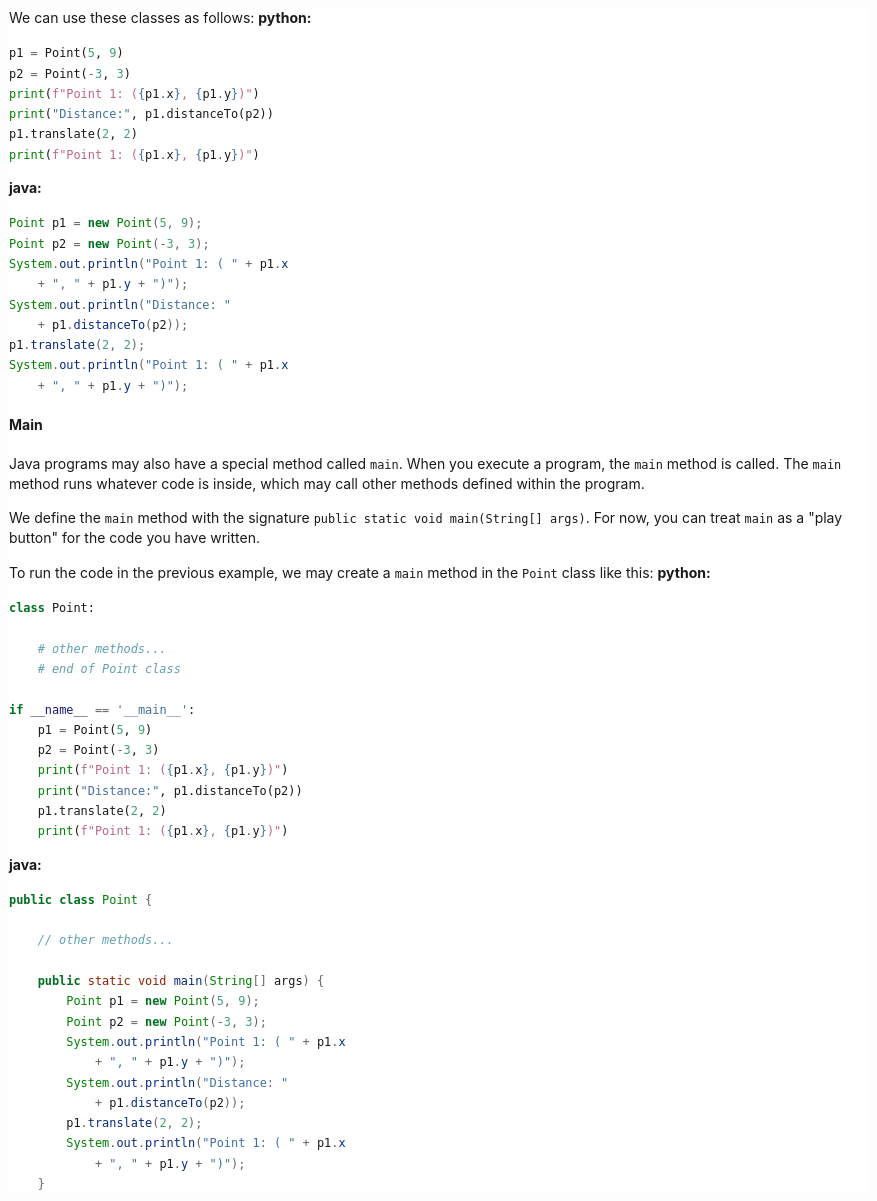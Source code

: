 We can use these classes as follows:
**python:**
```python
p1 = Point(5, 9)
p2 = Point(-3, 3)
print(f"Point 1: ({p1.x}, {p1.y})")
print("Distance:", p1.distanceTo(p2))
p1.translate(2, 2)
print(f"Point 1: ({p1.x}, {p1.y})")
```
**java:**
```java
Point p1 = new Point(5, 9);
Point p2 = new Point(-3, 3);
System.out.println("Point 1: ( " + p1.x
    + ", " + p1.y + ")");
System.out.println("Distance: "
    + p1.distanceTo(p2));
p1.translate(2, 2);
System.out.println("Point 1: ( " + p1.x
    + ", " + p1.y + ")");
```

#### Main
Java programs may also have a special method called `main`. When you execute a program, the `main` method is called. The `main` method runs whatever code is inside, which may call other methods defined within the program.

We define the `main` method with the signature `public static void main(String[] args)`. For now, you can treat `main` as a "play button" for the code you have written.

To run the code in the previous example, we may create a `main` method in the `Point` class like this:
**python:**
```python
class Point:

    # other methods...
    # end of Point class

if __name__ == '__main__':
    p1 = Point(5, 9)
    p2 = Point(-3, 3)
    print(f"Point 1: ({p1.x}, {p1.y})")
    print("Distance:", p1.distanceTo(p2))
    p1.translate(2, 2)
    print(f"Point 1: ({p1.x}, {p1.y})")

```
**java:**
```java
public class Point {

    // other methods...

    public static void main(String[] args) {
        Point p1 = new Point(5, 9);
        Point p2 = new Point(-3, 3);
        System.out.println("Point 1: ( " + p1.x
            + ", " + p1.y + ")");
        System.out.println("Distance: "
            + p1.distanceTo(p2));
        p1.translate(2, 2);
        System.out.println("Point 1: ( " + p1.x
            + ", " + p1.y + ")");
    }
```